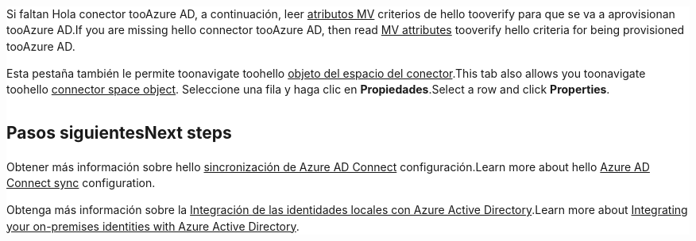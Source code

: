<span data-ttu-id="ac8a4-241">Si faltan Hola conector tooAzure AD, a continuación, leer [atributos MV](#MV-attributes) criterios de hello tooverify para que se va a aprovisionan tooAzure AD.</span><span class="sxs-lookup"><span data-stu-id="ac8a4-241">If you are missing hello connector tooAzure AD, then read [MV attributes](#MV-attributes) tooverify hello criteria for being provisioned tooAzure AD.</span></span>

<span data-ttu-id="ac8a4-242">Esta pestaña también le permite toonavigate toohello [objeto del espacio del conector](#connector-space-object-properties).</span><span class="sxs-lookup"><span data-stu-id="ac8a4-242">This tab also allows you toonavigate toohello [connector space object](#connector-space-object-properties).</span></span> <span data-ttu-id="ac8a4-243">Seleccione una fila y haga clic en **Propiedades**.</span><span class="sxs-lookup"><span data-stu-id="ac8a4-243">Select a row and click **Properties**.</span></span>

## <a name="next-steps"></a><span data-ttu-id="ac8a4-244">Pasos siguientes</span><span class="sxs-lookup"><span data-stu-id="ac8a4-244">Next steps</span></span>
<span data-ttu-id="ac8a4-245">Obtener más información sobre hello [sincronización de Azure AD Connect](active-directory-aadconnectsync-whatis.md) configuración.</span><span class="sxs-lookup"><span data-stu-id="ac8a4-245">Learn more about hello [Azure AD Connect sync](active-directory-aadconnectsync-whatis.md) configuration.</span></span>

<span data-ttu-id="ac8a4-246">Obtenga más información sobre la [Integración de las identidades locales con Azure Active Directory](active-directory-aadconnect.md).</span><span class="sxs-lookup"><span data-stu-id="ac8a4-246">Learn more about [Integrating your on-premises identities with Azure Active Directory](active-directory-aadconnect.md).</span></span>
